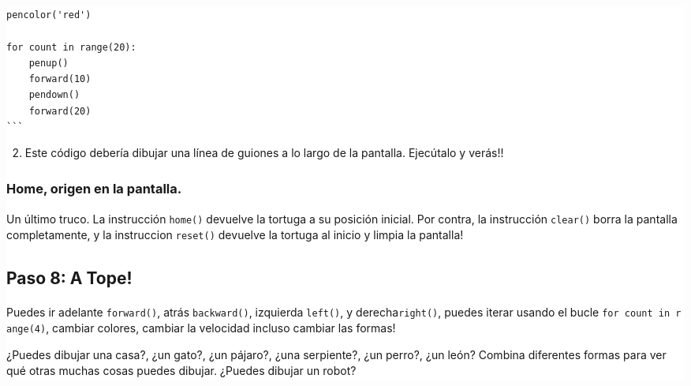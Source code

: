     pencolor('red')

    for count in range(20):
        penup()
        forward(10)
        pendown()
        forward(20)
    ```

2. Este código debería dibujar una línea de guiones a lo largo de la pantalla. Ejecútalo y verás!!

### Home,  origen en la pantalla.

Un último truco. La instrucción `home()` devuelve la tortuga a su posición inicial. Por contra, la instrucción `clear()` borra la pantalla completamente, y la instruccion `reset()` devuelve la tortuga al inicio y limpia la pantalla!

## Paso 8: A Tope!

Puedes ir adelante `forward()`,  atrás `backward()`, izquierda `left()`, y derecha`right()`, puedes iterar usando el bucle `for count in range(4)`, cambiar colores, cambiar la velocidad incluso cambiar las formas!

¿Puedes dibujar una casa?, ¿un gato?, ¿un pájaro?, ¿una serpiente?, ¿un perro?, ¿un león? Combina diferentes formas para ver qué otras muchas cosas puedes dibujar. ¿Puedes dibujar un robot?
